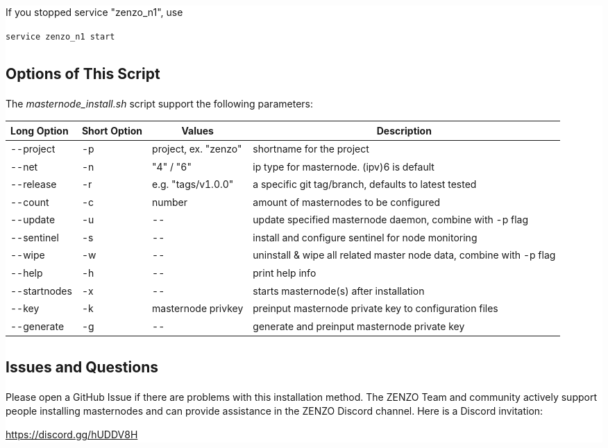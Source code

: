 If you stopped service "zenzo_n1", use
```
service zenzo_n1 start
```

## Options of This Script
The _masternode_install.sh_ script support the following parameters:

 | Long Option  | Short Option | Values              | Description                                                         |
 | :----------- | :----------- | ------------------- | ------------------------------------------------------------------- |
 | --project    | -p           | project, ex. "zenzo"| shortname for the project                                           |
 | --net        | -n           | "4" / "6"           | ip type for masternode. (ipv)6 is default                           |
 | --release    | -r           | e.g. "tags/v1.0.0"  | a specific git tag/branch, defaults to latest tested                |
 | --count      | -c           | number              | amount of masternodes to be configured                              |
 | --update     | -u           | --                  | update specified masternode daemon, combine with -p flag            |
 | --sentinel   | -s           | --                  | install and configure sentinel for node monitoring                  |
 | --wipe       | -w           | --                  | uninstall & wipe all related master node data, combine with -p flag |
 | --help       | -h           | --                  | print help info                                                     |
 | --startnodes | -x           | --                  | starts masternode(s) after installation                             |
 | --key        | -k           | masternode privkey  | preinput masternode private key to configuration files              |
 | --generate   | -g           | --                  | generate and preinput masternode private key                        |

## Issues and Questions
Please open a GitHub Issue if there are problems with this installation method. The ZENZO Team and community actively support people installing masternodes and can provide assistance in the ZENZO Discord channel.
Here is a Discord invitation:

https://discord.gg/hUDDV8H
